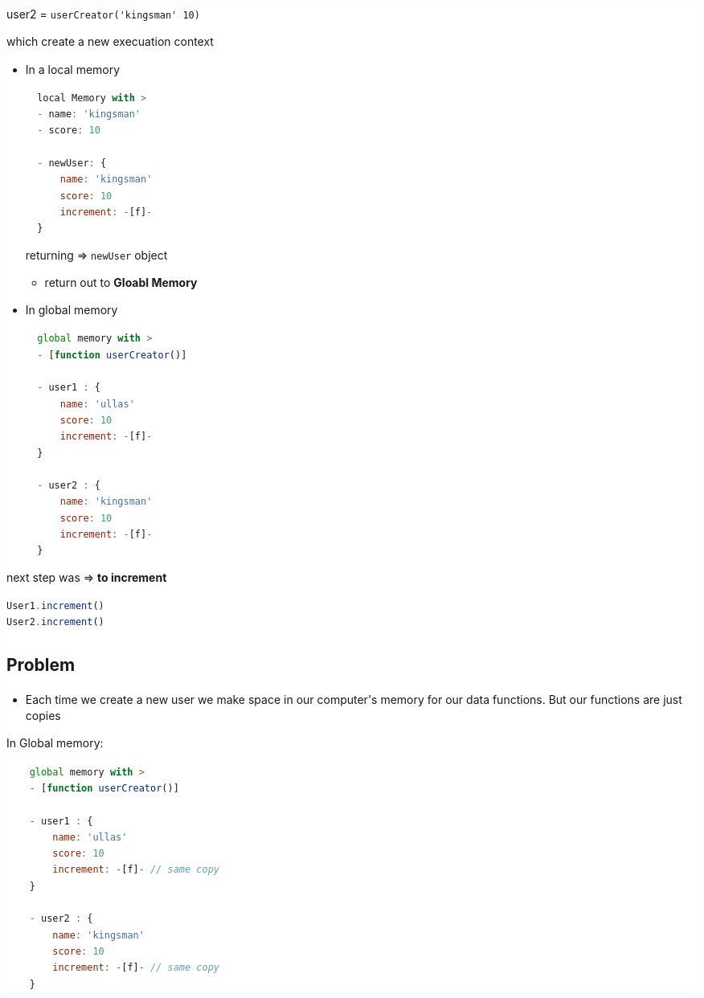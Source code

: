 user2  = `userCreator('kingsman' 10)`

which create a new execuation context

- In a local memory

  ```js
    local Memory with >
    - name: 'kingsman'
    - score: 10

    - newUser: {
        name: 'kingsman'
        score: 10
        increment: -[f]-
    }
  ```

    returning => `newUser` object
  
  - return out to **Gloabl Memory**

- In global memory

  ```js
    global memory with > 
    - [function userCreator()]

    - user1 : {
        name: 'ullas'
        score: 10
        increment: -[f]-
    }

    - user2 : {
        name: 'kingsman'
        score: 10
        increment: -[f]-
    }
  ```

next step was => **to increment**

```js
User1.increment()
User2.increment()
```

## Problem

- Each time we create a new user we make space in our computer's memory for our data functions.
But our functions are just copies

In Global memory:

```js
    global memory with > 
    - [function userCreator()]

    - user1 : {
        name: 'ullas'
        score: 10
        increment: -[f]- // same copy
    }

    - user2 : {
        name: 'kingsman'
        score: 10
        increment: -[f]- // same copy
    }
```